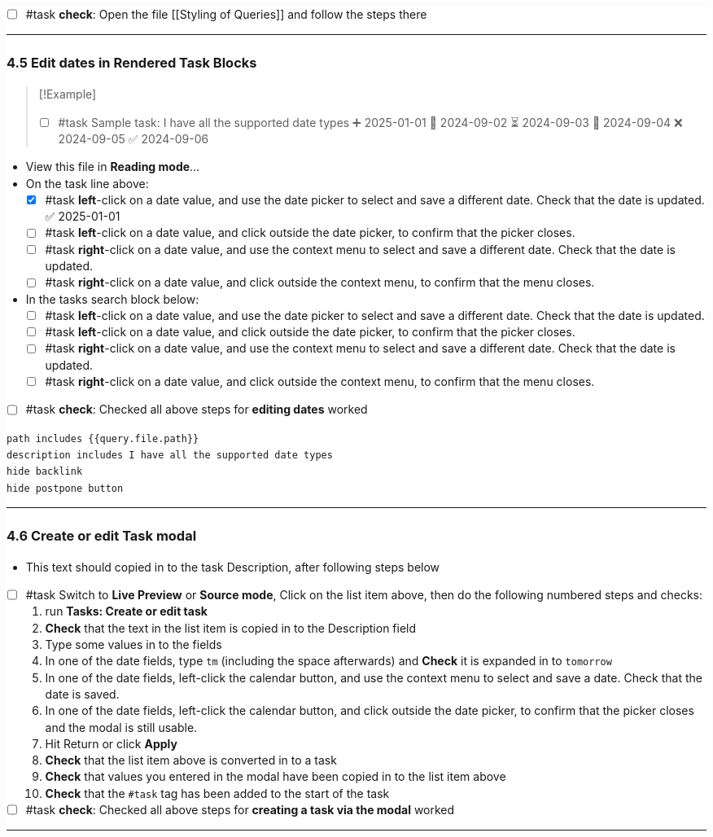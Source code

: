 - [ ] #task **check**: Open the file [[Styling of Queries]] and follow the steps there

---

### 4.5 Edit dates in Rendered Task Blocks

> [!Example]
>
> - [ ] #task Sample task: I have all the supported date types ➕ 2025-01-01 🛫 2024-09-02 ⏳ 2024-09-03 📅 2024-09-04 ❌ 2024-09-05 ✅ 2024-09-06

- View this file in **Reading mode**...
- On the task line above:
  - [x] #task **left**-click on a date value, and use the date picker to select and save a different date. Check that the date is updated. ✅ 2025-01-01
  - [ ] #task **left**-click on a date value, and click outside the date picker, to confirm that the picker closes.
  - [ ] #task **right**-click on a date value, and use the context menu to select and save a different date. Check that the date is updated.
  - [ ] #task **right**-click on a date value, and click outside the context menu, to confirm that the menu closes.
- In the tasks search block below:
  - [ ] #task **left**-click on a date value, and use the date picker to select and save a different date. Check that the date is updated.
  - [ ] #task **left**-click on a date value, and click outside the date picker, to confirm that the picker closes.
  - [ ] #task **right**-click on a date value, and use the context menu to select and save a different date. Check that the date is updated.
  - [ ] #task **right**-click on a date value, and click outside the context menu, to confirm that the menu closes.
- [ ] #task **check**: Checked all above steps for **editing dates** worked

```tasks
path includes {{query.file.path}}
description includes I have all the supported date types
hide backlink
hide postpone button
```

---

### 4.6 Create or edit Task modal

- This text should copied in to the task Description, after following steps below
- [ ] #task Switch to **Live Preview** or **Source mode**, Click on the list item above, then do the following numbered steps and checks:
    1. run **Tasks: Create or edit task**
    2. **Check** that the text in the list item is copied in to the Description field
    3. Type some values in to the fields
    4. In one of the date fields, type `tm` (including the space afterwards) and **Check** it is expanded in to `tomorrow`
    5. In one of the date fields, left-click the calendar button, and use the context menu to select and save a date. Check that the date is saved.
    6. In one of the date fields, left-click the calendar button, and click outside the date picker, to confirm that the picker closes and the modal is still usable.
    7. Hit Return or click **Apply**
    8. **Check** that the list item above is converted in to a task
    9. **Check** that values you entered in the modal have been copied in to the list item above
    10. **Check** that the `#task` tag has been added to the start of the task
- [ ] #task **check**: Checked all above steps for **creating a task via the modal** worked

---